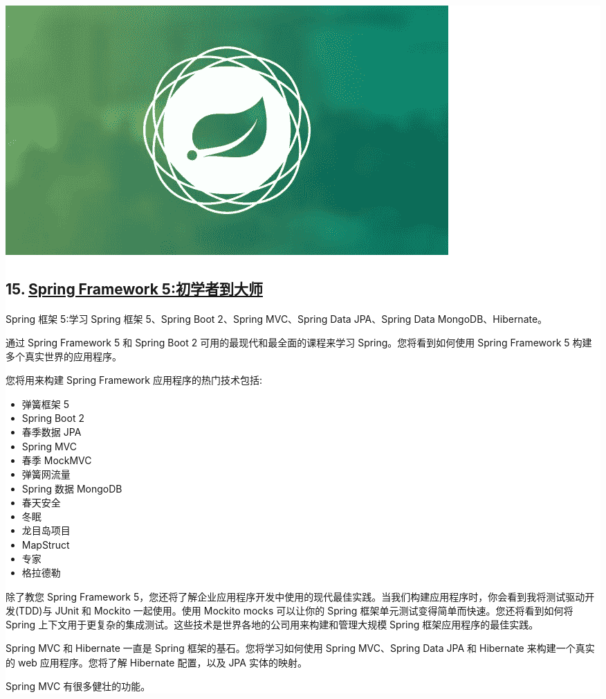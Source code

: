 ![](img/93ec7d7a1d95477e3e308ebabc8333fc.png)

## 15. [Spring Framework 5:初学者到大师](https://coursesity.com/course-detail/spring-framework-5-beginner-to-guru)

Spring 框架 5:学习 Spring 框架 5、Spring Boot 2、Spring MVC、Spring Data JPA、Spring Data MongoDB、Hibernate。

通过 Spring Framework 5 和 Spring Boot 2 可用的最现代和最全面的课程来学习 Spring。您将看到如何使用 Spring Framework 5 构建多个真实世界的应用程序。

您将用来构建 Spring Framework 应用程序的热门技术包括:

*   弹簧框架 5
*   Spring Boot 2
*   春季数据 JPA
*   Spring MVC
*   春季 MockMVC
*   弹簧网流量
*   Spring 数据 MongoDB
*   春天安全
*   冬眠
*   龙目岛项目
*   MapStruct
*   专家
*   格拉德勒

除了教您 Spring Framework 5，您还将了解企业应用程序开发中使用的现代最佳实践。当我们构建应用程序时，你会看到我将测试驱动开发(TDD)与 JUnit 和 Mockito 一起使用。使用 Mockito mocks 可以让你的 Spring 框架单元测试变得简单而快速。您还将看到如何将 Spring 上下文用于更复杂的集成测试。这些技术是世界各地的公司用来构建和管理大规模 Spring 框架应用程序的最佳实践。

Spring MVC 和 Hibernate 一直是 Spring 框架的基石。您将学习如何使用 Spring MVC、Spring Data JPA 和 Hibernate 来构建一个真实的 web 应用程序。您将了解 Hibernate 配置，以及 JPA 实体的映射。

Spring MVC 有很多健壮的功能。
